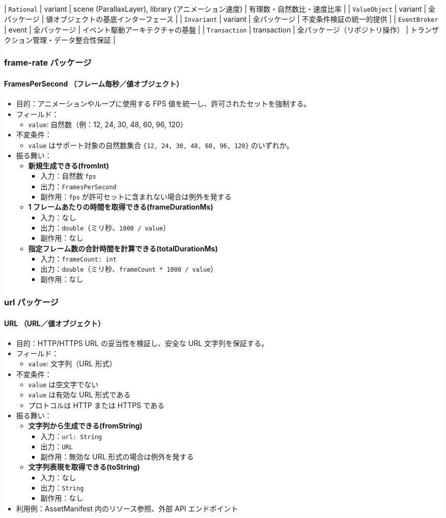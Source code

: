 | `Rational`                        | variant            | scene (ParallaxLayer), library (アニメーション速度)    | 有理数・自然数比・速度比率                     |
| `ValueObject`                     | variant            | 全パッケージ                                           | 値オブジェクトの基底インターフェース           |
| `Invariant`                       | variant            | 全パッケージ                                           | 不変条件検証の統一的提供                       |
| `EventBroker`                     | event              | 全パッケージ                                           | イベント駆動アーキテクチャの基盤               |
| `Transaction`                     | transaction        | 全パッケージ（リポジトリ操作）                         | トランザクション管理・データ整合性保証         |

### frame-rate パッケージ

#### FramesPerSecond （フレーム毎秒／値オブジェクト）

- 目的：アニメーションやループに使用する FPS 値を統一し、許可されたセットを強制する。
- フィールド：
  - `value`: 自然数（例：12, 24, 30, 48, 60, 96, 120）
- 不変条件：
  - `value` はサポート対象の自然数集合 `{12, 24, 30, 48, 60, 96, 120}` のいずれか。
- 振る舞い：
  - **新規生成できる(fromInt)**
    - 入力：自然数 `fps`
    - 出力：`FramesPerSecond`
    - 副作用：`fps` が許可セットに含まれない場合は例外を発する
  - **1 フレームあたりの時間を取得できる(frameDurationMs)**
    - 入力：なし
    - 出力：`double`（ミリ秒、`1000 / value`）
    - 副作用：なし
  - **指定フレーム数の合計時間を計算できる(totalDurationMs)**
    - 入力：`frameCount: int`
    - 出力：`double`（ミリ秒、`frameCount * 1000 / value`）
    - 副作用：なし

### url パッケージ

#### URL （URL／値オブジェクト）

- 目的：HTTP/HTTPS URL の妥当性を検証し、安全な URL 文字列を保証する。
- フィールド：
  - `value`: 文字列（URL 形式）
- 不変条件：
  - `value` は空文字でない
  - `value` は有効な URL 形式である
  - プロトコルは HTTP または HTTPS である
- 振る舞い：
  - **文字列から生成できる(fromString)**
    - 入力：`url: String`
    - 出力：`URL`
    - 副作用：無効な URL 形式の場合は例外を発する
  - **文字列表現を取得できる(toString)**
    - 入力：なし
    - 出力：`String`
    - 副作用：なし
- 利用例：AssetManifest 内のリソース参照、外部 API エンドポイント
